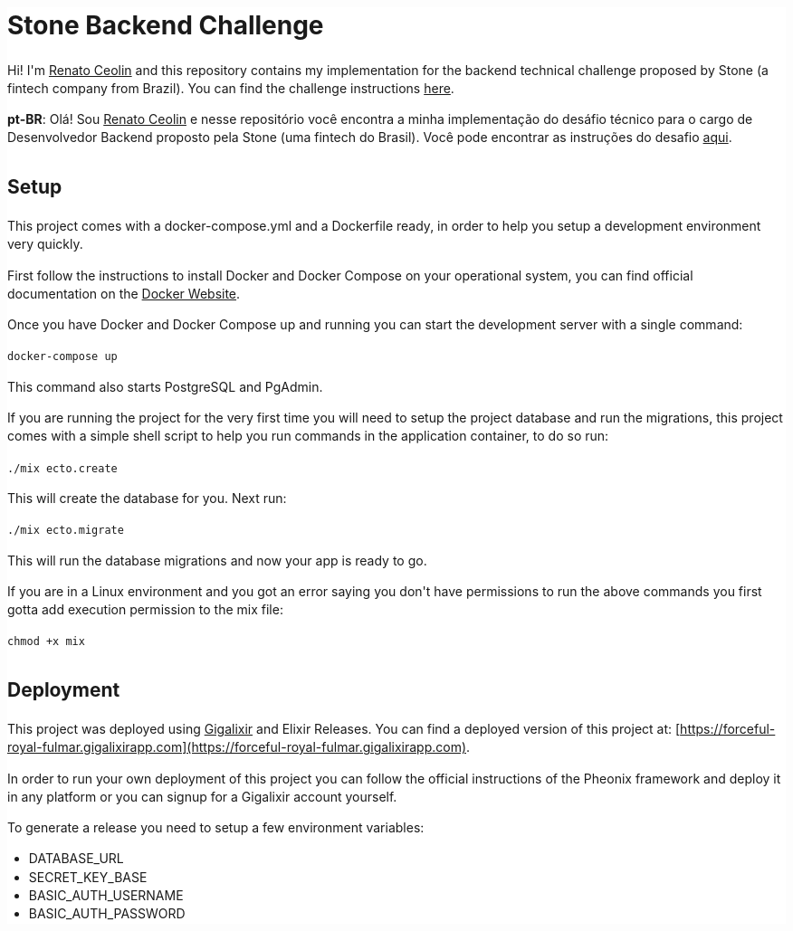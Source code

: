 # Stone Backend Challenge

Hi! I'm [Renato Ceolin](https://github.com/ceolinrenato) and this repository contains my implementation for the backend technical challenge proposed by Stone (a fintech company from Brazil). You can find the challenge instructions [here](https://gist.github.com/thuli/e021378b27ff471795e37ba5a5b73539).

**pt-BR**: Olá! Sou [Renato Ceolin](https://github.com/ceolinrenato) e nesse repositório você encontra a minha implementação do desáfio técnico para o cargo de Desenvolvedor Backend proposto pela Stone (uma fintech do Brasil). Você pode encontrar as instruções do desafio [aqui](https://gist.github.com/thuli/e021378b27ff471795e37ba5a5b73539).

## Setup

This project comes with a docker-compose.yml and a Dockerfile ready, in order to help you setup a development environment very quickly.

First follow the instructions to install Docker and Docker Compose on your operational system, you can find official documentation on the [Docker Website](https://docs.docker.com).

Once you have Docker and Docker Compose up and running you can start the development server with a single command:

    docker-compose up

This command also starts PostgreSQL and PgAdmin.

If you are running the project for the very first time you will need to setup the project database and run the migrations, this project comes with a simple shell script to help you run commands in the application container, to do so run:

    ./mix ecto.create
This will create the database for you.
Next run:

    ./mix ecto.migrate
This will run the database migrations and now your app is ready to go.

If you are in a Linux environment and you got an error saying you don't have permissions to run the above commands you first gotta add execution permission to the mix file:

    chmod +x mix

## Deployment

This project was deployed using [Gigalixir](https://www.gigalixir.com/) and Elixir Releases. You can find a deployed version of this project at: [https://forceful-royal-fulmar.gigalixirapp.com](https://forceful-royal-fulmar.gigalixirapp.com).

In order to run your own deployment of this project you can follow the official instructions of the Pheonix framework and deploy it in any platform or you can signup for a Gigalixir account yourself.

To generate a release you need to setup a few environment variables:
* DATABASE_URL
* SECRET_KEY_BASE
* BASIC_AUTH_USERNAME
* BASIC_AUTH_PASSWORD
